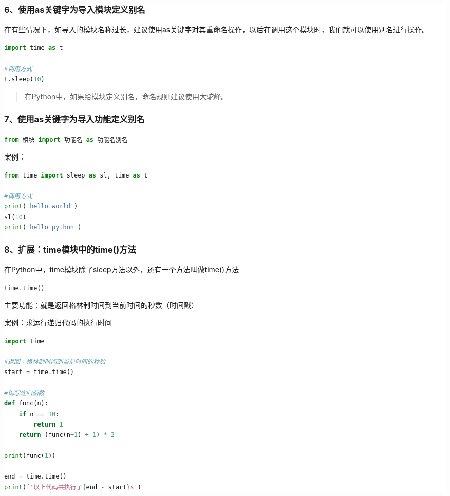 ### 6、使用as关键字为导入模块定义别名

在有些情况下，如导入的模块名称过长，建议使用as关键字对其重命名操作，以后在调用这个模块时，我们就可以使用别名进行操作。

```python
import time as t

#调用方式
t.sleep(10)
```

> 在Python中，如果给模块定义别名，命名规则建议使用大驼峰。

### 7、使用as关键字为导入功能定义别名

```python
from 模块 import 功能名 as 功能名别名
```

案例：

```python
from time import sleep as sl, time as t

#调用方式
print('hello world')
sl(10)
print('hello python')
```

### 8、扩展：time模块中的time()方法

在Python中，time模块除了sleep方法以外，还有一个方法叫做time()方法

```python
time.time()
```

主要功能：就是返回格林制时间到当前时间的秒数（时间戳）



案例：求运行递归代码的执行时间

```python
import time

#返回：格林制时间到当前时间的秒数
start = time.time()

#编写递归函数
def func(n):
    if n == 10:
        return 1
    return (func(n+1) + 1) * 2

print(func(1))

end = time.time()
print(f'以上代码共执行了{end - start}s')
```
